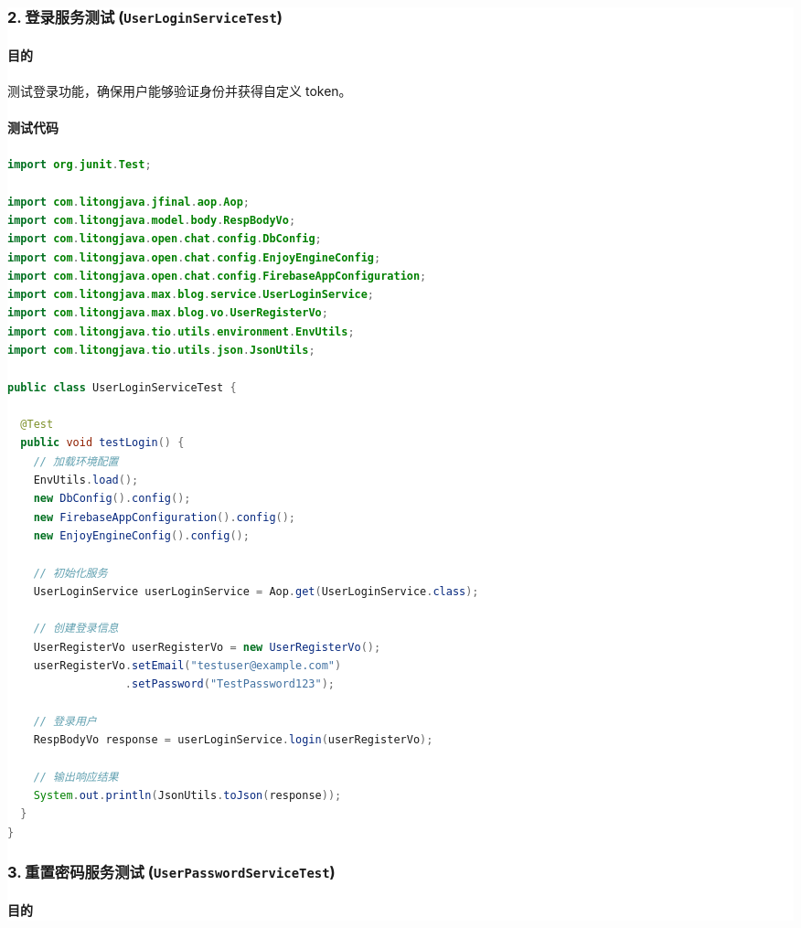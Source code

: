 
### 2. 登录服务测试 (`UserLoginServiceTest`)

#### 目的

测试登录功能，确保用户能够验证身份并获得自定义 token。

#### 测试代码

```java
import org.junit.Test;

import com.litongjava.jfinal.aop.Aop;
import com.litongjava.model.body.RespBodyVo;
import com.litongjava.open.chat.config.DbConfig;
import com.litongjava.open.chat.config.EnjoyEngineConfig;
import com.litongjava.open.chat.config.FirebaseAppConfiguration;
import com.litongjava.max.blog.service.UserLoginService;
import com.litongjava.max.blog.vo.UserRegisterVo;
import com.litongjava.tio.utils.environment.EnvUtils;
import com.litongjava.tio.utils.json.JsonUtils;

public class UserLoginServiceTest {

  @Test
  public void testLogin() {
    // 加载环境配置
    EnvUtils.load();
    new DbConfig().config();
    new FirebaseAppConfiguration().config();
    new EnjoyEngineConfig().config();

    // 初始化服务
    UserLoginService userLoginService = Aop.get(UserLoginService.class);

    // 创建登录信息
    UserRegisterVo userRegisterVo = new UserRegisterVo();
    userRegisterVo.setEmail("testuser@example.com")
                  .setPassword("TestPassword123");

    // 登录用户
    RespBodyVo response = userLoginService.login(userRegisterVo);

    // 输出响应结果
    System.out.println(JsonUtils.toJson(response));
  }
}
```

### 3. 重置密码服务测试 (`UserPasswordServiceTest`)

#### 目的
